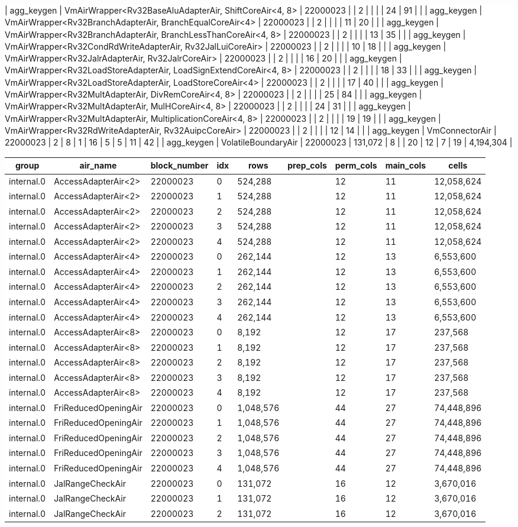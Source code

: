 | agg_keygen | VmAirWrapper<Rv32BaseAluAdapterAir, ShiftCoreAir<4, 8> | 22000023 |  | 2 |  |  |  | 24 | 91 |  | 
| agg_keygen | VmAirWrapper<Rv32BranchAdapterAir, BranchEqualCoreAir<4> | 22000023 |  | 2 |  |  |  | 11 | 20 |  | 
| agg_keygen | VmAirWrapper<Rv32BranchAdapterAir, BranchLessThanCoreAir<4, 8> | 22000023 |  | 2 |  |  |  | 13 | 35 |  | 
| agg_keygen | VmAirWrapper<Rv32CondRdWriteAdapterAir, Rv32JalLuiCoreAir> | 22000023 |  | 2 |  |  |  | 10 | 18 |  | 
| agg_keygen | VmAirWrapper<Rv32JalrAdapterAir, Rv32JalrCoreAir> | 22000023 |  | 2 |  |  |  | 16 | 20 |  | 
| agg_keygen | VmAirWrapper<Rv32LoadStoreAdapterAir, LoadSignExtendCoreAir<4, 8> | 22000023 |  | 2 |  |  |  | 18 | 33 |  | 
| agg_keygen | VmAirWrapper<Rv32LoadStoreAdapterAir, LoadStoreCoreAir<4> | 22000023 |  | 2 |  |  |  | 17 | 40 |  | 
| agg_keygen | VmAirWrapper<Rv32MultAdapterAir, DivRemCoreAir<4, 8> | 22000023 |  | 2 |  |  |  | 25 | 84 |  | 
| agg_keygen | VmAirWrapper<Rv32MultAdapterAir, MulHCoreAir<4, 8> | 22000023 |  | 2 |  |  |  | 24 | 31 |  | 
| agg_keygen | VmAirWrapper<Rv32MultAdapterAir, MultiplicationCoreAir<4, 8> | 22000023 |  | 2 |  |  |  | 19 | 19 |  | 
| agg_keygen | VmAirWrapper<Rv32RdWriteAdapterAir, Rv32AuipcCoreAir> | 22000023 |  | 2 |  |  |  | 12 | 14 |  | 
| agg_keygen | VmConnectorAir | 22000023 | 2 | 8 | 1 | 16 | 5 | 5 | 11 | 42 | 
| agg_keygen | VolatileBoundaryAir | 22000023 | 131,072 | 8 |  | 20 | 12 | 7 | 19 | 4,194,304 | 

| group | air_name | block_number | idx | rows | prep_cols | perm_cols | main_cols | cells |
| --- | --- | --- | --- | --- | --- | --- | --- | --- |
| internal.0 | AccessAdapterAir<2> | 22000023 | 0 | 524,288 |  | 12 | 11 | 12,058,624 | 
| internal.0 | AccessAdapterAir<2> | 22000023 | 1 | 524,288 |  | 12 | 11 | 12,058,624 | 
| internal.0 | AccessAdapterAir<2> | 22000023 | 2 | 524,288 |  | 12 | 11 | 12,058,624 | 
| internal.0 | AccessAdapterAir<2> | 22000023 | 3 | 524,288 |  | 12 | 11 | 12,058,624 | 
| internal.0 | AccessAdapterAir<2> | 22000023 | 4 | 524,288 |  | 12 | 11 | 12,058,624 | 
| internal.0 | AccessAdapterAir<4> | 22000023 | 0 | 262,144 |  | 12 | 13 | 6,553,600 | 
| internal.0 | AccessAdapterAir<4> | 22000023 | 1 | 262,144 |  | 12 | 13 | 6,553,600 | 
| internal.0 | AccessAdapterAir<4> | 22000023 | 2 | 262,144 |  | 12 | 13 | 6,553,600 | 
| internal.0 | AccessAdapterAir<4> | 22000023 | 3 | 262,144 |  | 12 | 13 | 6,553,600 | 
| internal.0 | AccessAdapterAir<4> | 22000023 | 4 | 262,144 |  | 12 | 13 | 6,553,600 | 
| internal.0 | AccessAdapterAir<8> | 22000023 | 0 | 8,192 |  | 12 | 17 | 237,568 | 
| internal.0 | AccessAdapterAir<8> | 22000023 | 1 | 8,192 |  | 12 | 17 | 237,568 | 
| internal.0 | AccessAdapterAir<8> | 22000023 | 2 | 8,192 |  | 12 | 17 | 237,568 | 
| internal.0 | AccessAdapterAir<8> | 22000023 | 3 | 8,192 |  | 12 | 17 | 237,568 | 
| internal.0 | AccessAdapterAir<8> | 22000023 | 4 | 8,192 |  | 12 | 17 | 237,568 | 
| internal.0 | FriReducedOpeningAir | 22000023 | 0 | 1,048,576 |  | 44 | 27 | 74,448,896 | 
| internal.0 | FriReducedOpeningAir | 22000023 | 1 | 1,048,576 |  | 44 | 27 | 74,448,896 | 
| internal.0 | FriReducedOpeningAir | 22000023 | 2 | 1,048,576 |  | 44 | 27 | 74,448,896 | 
| internal.0 | FriReducedOpeningAir | 22000023 | 3 | 1,048,576 |  | 44 | 27 | 74,448,896 | 
| internal.0 | FriReducedOpeningAir | 22000023 | 4 | 1,048,576 |  | 44 | 27 | 74,448,896 | 
| internal.0 | JalRangeCheckAir | 22000023 | 0 | 131,072 |  | 16 | 12 | 3,670,016 | 
| internal.0 | JalRangeCheckAir | 22000023 | 1 | 131,072 |  | 16 | 12 | 3,670,016 | 
| internal.0 | JalRangeCheckAir | 22000023 | 2 | 131,072 |  | 16 | 12 | 3,670,016 | 
